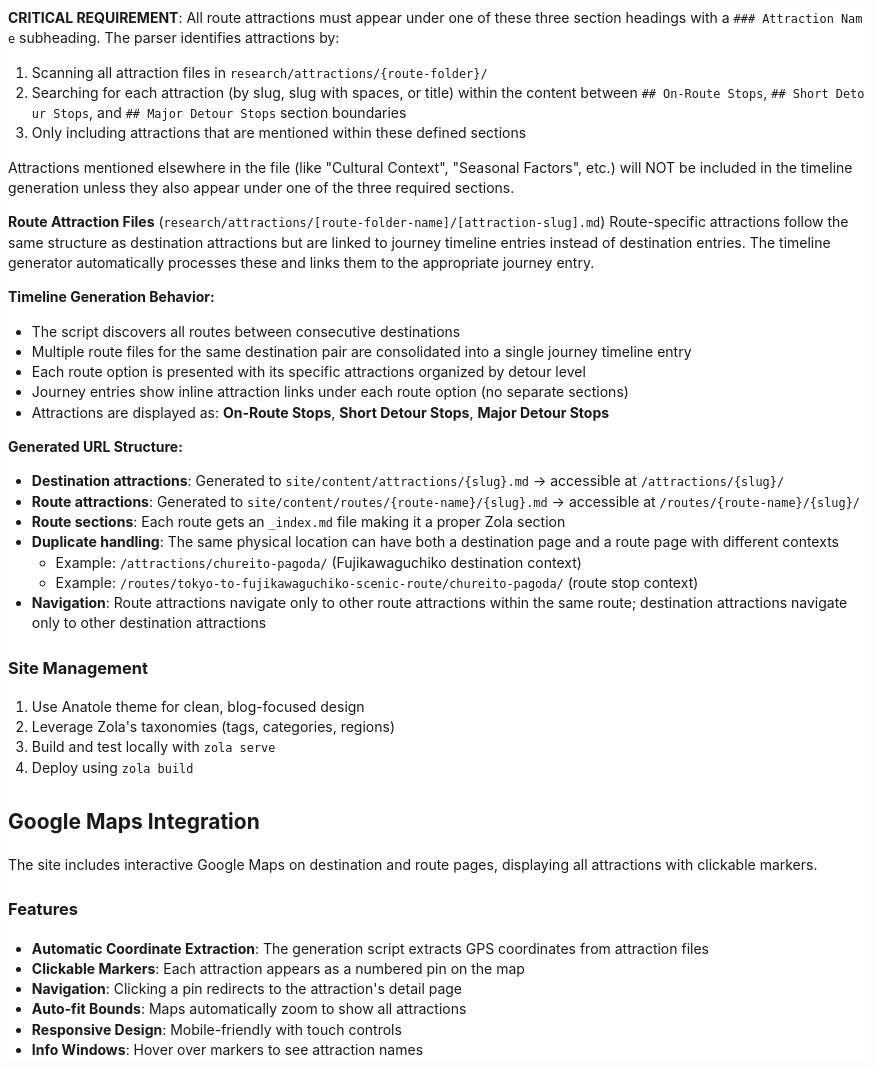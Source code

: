 **CRITICAL REQUIREMENT**: All route attractions must appear under one of these three section headings with a `### Attraction Name` subheading. The parser identifies attractions by:
1. Scanning all attraction files in `research/attractions/{route-folder}/`
2. Searching for each attraction (by slug, slug with spaces, or title) within the content between `## On-Route Stops`, `## Short Detour Stops`, and `## Major Detour Stops` section boundaries
3. Only including attractions that are mentioned within these defined sections

Attractions mentioned elsewhere in the file (like "Cultural Context", "Seasonal Factors", etc.) will NOT be included in the timeline generation unless they also appear under one of the three required sections.


**Route Attraction Files** (`research/attractions/[route-folder-name]/[attraction-slug].md`)
Route-specific attractions follow the same structure as destination attractions but are linked to journey timeline entries instead of destination entries. The timeline generator automatically processes these and links them to the appropriate journey entry.

**Timeline Generation Behavior:**
- The script discovers all routes between consecutive destinations
- Multiple route files for the same destination pair are consolidated into a single journey timeline entry
- Each route option is presented with its specific attractions organized by detour level
- Journey entries show inline attraction links under each route option (no separate sections)
- Attractions are displayed as: **On-Route Stops**, **Short Detour Stops**, **Major Detour Stops**

**Generated URL Structure:**
- **Destination attractions**: Generated to `site/content/attractions/{slug}.md` → accessible at `/attractions/{slug}/`
- **Route attractions**: Generated to `site/content/routes/{route-name}/{slug}.md` → accessible at `/routes/{route-name}/{slug}/`
- **Route sections**: Each route gets an `_index.md` file making it a proper Zola section
- **Duplicate handling**: The same physical location can have both a destination page and a route page with different contexts
  - Example: `/attractions/chureito-pagoda/` (Fujikawaguchiko destination context)
  - Example: `/routes/tokyo-to-fujikawaguchiko-scenic-route/chureito-pagoda/` (route stop context)
- **Navigation**: Route attractions navigate only to other route attractions within the same route; destination attractions navigate only to other destination attractions

### Site Management
1. Use Anatole theme for clean, blog-focused design
2. Leverage Zola's taxonomies (tags, categories, regions)
3. Build and test locally with `zola serve`
4. Deploy using `zola build`

## Google Maps Integration

The site includes interactive Google Maps on destination and route pages, displaying all attractions with clickable markers.

### Features
- **Automatic Coordinate Extraction**: The generation script extracts GPS coordinates from attraction files
- **Clickable Markers**: Each attraction appears as a numbered pin on the map
- **Navigation**: Clicking a pin redirects to the attraction's detail page
- **Auto-fit Bounds**: Maps automatically zoom to show all attractions
- **Responsive Design**: Mobile-friendly with touch controls
- **Info Windows**: Hover over markers to see attraction names
